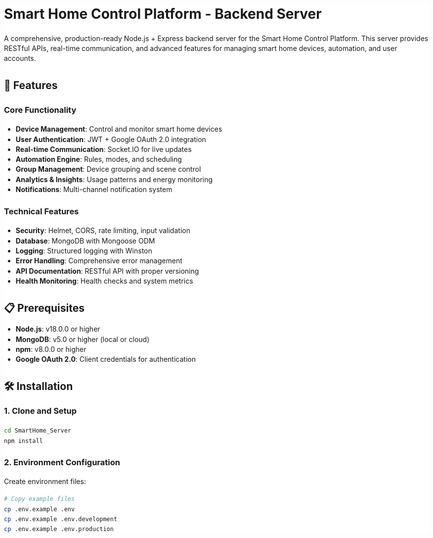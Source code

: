 # Smart Home Control Platform - Backend Server

A comprehensive, production-ready Node.js + Express backend server for the Smart Home Control Platform. This server provides RESTful APIs, real-time communication, and advanced features for managing smart home devices, automation, and user accounts.

## 🚀 Features

### Core Functionality
- **Device Management**: Control and monitor smart home devices
- **User Authentication**: JWT + Google OAuth 2.0 integration
- **Real-time Communication**: Socket.IO for live updates
- **Automation Engine**: Rules, modes, and scheduling
- **Group Management**: Device grouping and scene control
- **Analytics & Insights**: Usage patterns and energy monitoring
- **Notifications**: Multi-channel notification system

### Technical Features
- **Security**: Helmet, CORS, rate limiting, input validation
- **Database**: MongoDB with Mongoose ODM
- **Logging**: Structured logging with Winston
- **Error Handling**: Comprehensive error management
- **API Documentation**: RESTful API with proper versioning
- **Health Monitoring**: Health checks and system metrics

## 📋 Prerequisites

- **Node.js**: v18.0.0 or higher
- **MongoDB**: v5.0 or higher (local or cloud)
- **npm**: v8.0.0 or higher
- **Google OAuth 2.0**: Client credentials for authentication

## 🛠️ Installation

### 1. Clone and Setup

```bash
cd SmartHome_Server
npm install
```

### 2. Environment Configuration

Create environment files:

```bash
# Copy example files
cp .env.example .env
cp .env.example .env.development
cp .env.example .env.production
```
